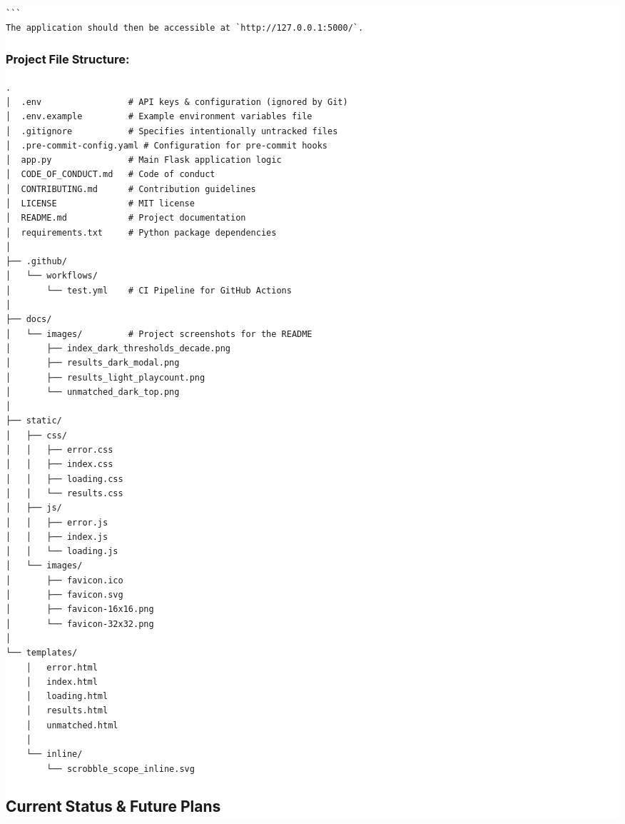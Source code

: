     ```
    The application should then be accessible at `http://127.0.0.1:5000/`.

### Project File Structure:


```
.
│  .env                 # API keys & configuration (ignored by Git)
│  .env.example         # Example environment variables file
│  .gitignore           # Specifies intentionally untracked files
│  .pre-commit-config.yaml # Configuration for pre-commit hooks
│  app.py               # Main Flask application logic
│  CODE_OF_CONDUCT.md   # Code of conduct
│  CONTRIBUTING.md      # Contribution guidelines
│  LICENSE              # MIT license
│  README.md            # Project documentation
│  requirements.txt     # Python package dependencies
│
├── .github/
│   └── workflows/
│       └── test.yml    # CI Pipeline for GitHub Actions
│
├── docs/
│   └── images/         # Project screenshots for the README
│       ├── index_dark_thresholds_decade.png
│       ├── results_dark_modal.png
│       ├── results_light_playcount.png
│       └── unmatched_dark_top.png
│
├── static/
│   ├── css/
│   │   ├── error.css
│   │   ├── index.css
│   │   ├── loading.css
│   │   └── results.css
│   ├── js/
│   │   ├── error.js
│   │   ├── index.js
│   │   └── loading.js
│   └── images/
│       ├── favicon.ico
│       ├── favicon.svg
│       ├── favicon-16x16.png
│       └── favicon-32x32.png
│
└── templates/
    │   error.html
    │   index.html
    │   loading.html
    │   results.html
    │   unmatched.html
    │
    └── inline/
        └── scrobble_scope_inline.svg
```
## Current Status & Future Plans
